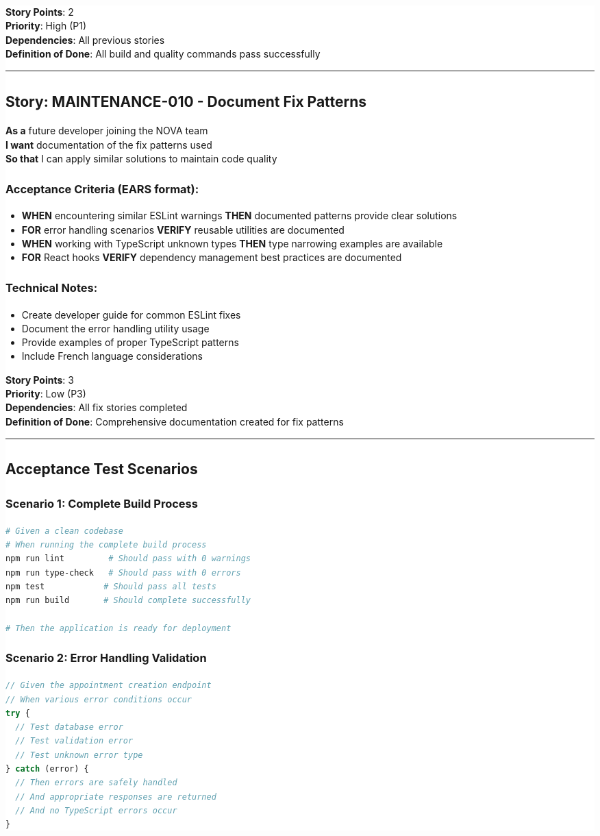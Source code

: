 **Story Points**: 2  
**Priority**: High (P1)  
**Dependencies**: All previous stories  
**Definition of Done**: All build and quality commands pass successfully

---

## Story: MAINTENANCE-010 - Document Fix Patterns

**As a** future developer joining the NOVA team  
**I want** documentation of the fix patterns used  
**So that** I can apply similar solutions to maintain code quality

### Acceptance Criteria (EARS format):

- **WHEN** encountering similar ESLint warnings **THEN** documented patterns provide clear solutions
- **FOR** error handling scenarios **VERIFY** reusable utilities are documented
- **WHEN** working with TypeScript unknown types **THEN** type narrowing examples are available
- **FOR** React hooks **VERIFY** dependency management best practices are documented

### Technical Notes:
- Create developer guide for common ESLint fixes
- Document the error handling utility usage
- Provide examples of proper TypeScript patterns
- Include French language considerations

**Story Points**: 3  
**Priority**: Low (P3)  
**Dependencies**: All fix stories completed  
**Definition of Done**: Comprehensive documentation created for fix patterns

---

## Acceptance Test Scenarios

### Scenario 1: Complete Build Process
```bash
# Given a clean codebase
# When running the complete build process
npm run lint         # Should pass with 0 warnings
npm run type-check   # Should pass with 0 errors
npm test            # Should pass all tests
npm run build       # Should complete successfully

# Then the application is ready for deployment
```

### Scenario 2: Error Handling Validation
```javascript
// Given the appointment creation endpoint
// When various error conditions occur
try {
  // Test database error
  // Test validation error
  // Test unknown error type
} catch (error) {
  // Then errors are safely handled
  // And appropriate responses are returned
  // And no TypeScript errors occur
}
```
